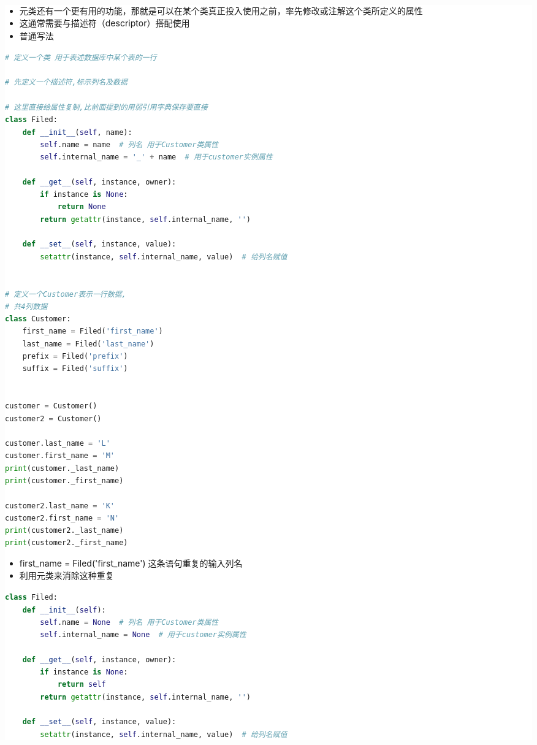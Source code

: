 - 元类还有一个更有用的功能，那就是可以在某个类真正投入使用之前，率先修改或注解这个类所定义的属性
- 这通常需要与描述符（descriptor）搭配使用
- 普通写法

```python
# 定义一个类 用于表述数据库中某个表的一行

# 先定义一个描述符,标示列名及数据

# 这里直接给属性复制,比前面提到的用弱引用字典保存要直接
class Filed:
    def __init__(self, name):
        self.name = name  # 列名 用于Customer类属性
        self.internal_name = '_' + name  # 用于customer实例属性

    def __get__(self, instance, owner):
        if instance is None:
            return None
        return getattr(instance, self.internal_name, '')

    def __set__(self, instance, value):
        setattr(instance, self.internal_name, value)  # 给列名赋值


# 定义一个Customer表示一行数据,
# 共4列数据
class Customer:
    first_name = Filed('first_name')
    last_name = Filed('last_name')
    prefix = Filed('prefix')
    suffix = Filed('suffix')


customer = Customer()
customer2 = Customer()

customer.last_name = 'L'
customer.first_name = 'M'
print(customer._last_name)
print(customer._first_name)

customer2.last_name = 'K'
customer2.first_name = 'N'
print(customer2._last_name)
print(customer2._first_name)

```

- first_name = Filed('first_name') 这条语句重复的输入列名
- 利用元类来消除这种重复

```python
class Filed:
    def __init__(self):
        self.name = None  # 列名 用于Customer类属性
        self.internal_name = None  # 用于customer实例属性

    def __get__(self, instance, owner):
        if instance is None:
            return self
        return getattr(instance, self.internal_name, '')

    def __set__(self, instance, value):
        setattr(instance, self.internal_name, value)  # 给列名赋值

```